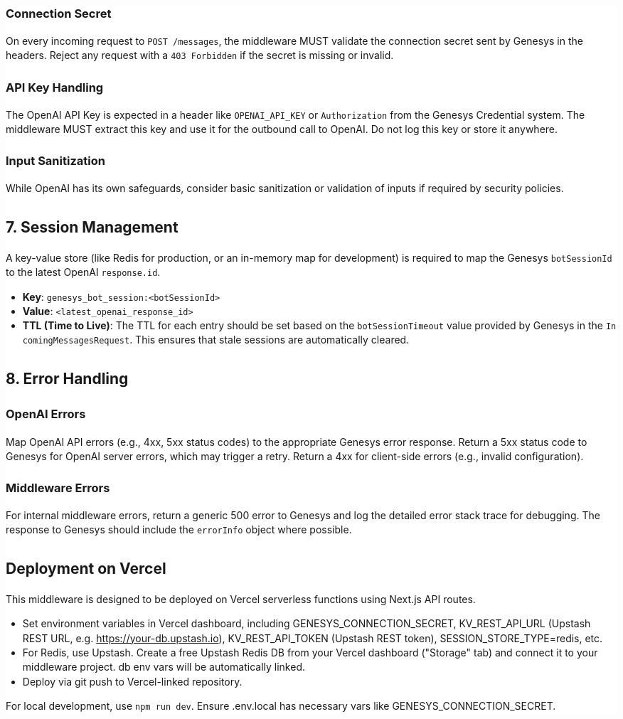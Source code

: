 ### Connection Secret
On every incoming request to `POST /messages`, the middleware MUST validate the connection secret sent by Genesys in the headers. Reject any request with a `403 Forbidden` if the secret is missing or invalid.

### API Key Handling
The OpenAI API Key is expected in a header like `OPENAI_API_KEY` or `Authorization` from the Genesys Credential system. The middleware MUST extract this key and use it for the outbound call to OpenAI. Do not log this key or store it anywhere.

### Input Sanitization
While OpenAI has its own safeguards, consider basic sanitization or validation of inputs if required by security policies.

## 7. Session Management

A key-value store (like Redis for production, or an in-memory map for development) is required to map the Genesys `botSessionId` to the latest OpenAI `response.id`.

- **Key**: `genesys_bot_session:<botSessionId>`
- **Value**: `<latest_openai_response_id>`
- **TTL (Time to Live)**: The TTL for each entry should be set based on the `botSessionTimeout` value provided by Genesys in the `IncomingMessagesRequest`. This ensures that stale sessions are automatically cleared.

## 8. Error Handling

### OpenAI Errors
Map OpenAI API errors (e.g., 4xx, 5xx status codes) to the appropriate Genesys error response. Return a 5xx status code to Genesys for OpenAI server errors, which may trigger a retry. Return a 4xx for client-side errors (e.g., invalid configuration).

### Middleware Errors
For internal middleware errors, return a generic 500 error to Genesys and log the detailed error stack trace for debugging. The response to Genesys should include the `errorInfo` object where possible.

## Deployment on Vercel

This middleware is designed to be deployed on Vercel serverless functions using Next.js API routes.

- Set environment variables in Vercel dashboard, including GENESYS_CONNECTION_SECRET, KV_REST_API_URL (Upstash REST URL, e.g. https://your-db.upstash.io), KV_REST_API_TOKEN (Upstash REST token), SESSION_STORE_TYPE=redis, etc.
- For Redis, use Upstash. Create a free Upstash Redis DB from your Vercel dashboard ("Storage" tab) and connect it to your middleware project. db env vars will be automatically linked.
- Deploy via git push to Vercel-linked repository.

For local development, use `npm run dev`. Ensure .env.local has necessary vars like GENESYS_CONNECTION_SECRET.
